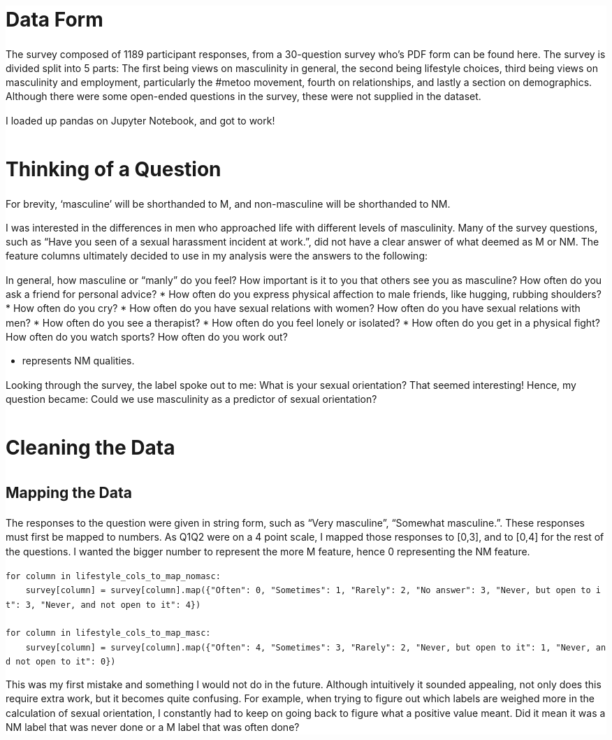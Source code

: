 # Data Form

The survey composed of 1189 participant responses, from a 30-question survey who’s PDF form can be found here. The survey is divided split into 5 parts: The first being views on masculinity in general, the second being lifestyle choices, third being views on masculinity and employment, particularly the #metoo movement, fourth on relationships, and lastly a section on demographics. Although there were some open-ended questions in the survey, these were not supplied in the dataset. 

I loaded up pandas on Jupyter Notebook, and got to work!

# Thinking of a Question
For brevity, ‘masculine’ will be shorthanded to M, and non-masculine will be shorthanded to NM.

I was interested in the differences in men who approached life with different levels of masculinity. Many of the survey questions, such as “Have you seen of a sexual harassment incident at work.”, did not have a clear answer of what deemed as M or NM. The feature columns ultimately decided to use in my analysis were the answers to the following:

In general, how masculine or “manly” do you feel?
How important is it to you that others see you as masculine?
How often do you ask a friend for personal advice? *
How often do you express physical affection to male friends, like hugging, rubbing shoulders? *
How often do you cry? *
How often do you have sexual relations with women?
How often do you have sexual relations with men? *
How often do you see a therapist? *
How often do you feel lonely or isolated? *
How often do you get in a physical fight?
How often do you watch sports?
How often do you work out?
* represents NM qualities.

Looking through the survey, the label spoke out to me: What is your sexual orientation? That seemed interesting! Hence, my question became: Could we use masculinity as a predictor of sexual orientation? 

# Cleaning the Data

## Mapping the Data
The responses to the question were given in string form, such as “Very masculine”, “Somewhat masculine.”. These responses must first be mapped to numbers. As Q1Q2 were on a 4 point scale, I mapped those responses to [0,3], and to [0,4] for the rest of the questions. I wanted the bigger number to represent the more M feature, hence 0 representing the NM feature. 

```
for column in lifestyle_cols_to_map_nomasc:
    survey[column] = survey[column].map({"Often": 0, "Sometimes": 1, "Rarely": 2, "No answer": 3, "Never, but open to it": 3, "Never, and not open to it": 4})
    
for column in lifestyle_cols_to_map_masc:
    survey[column] = survey[column].map({"Often": 4, "Sometimes": 3, "Rarely": 2, "Never, but open to it": 1, "Never, and not open to it": 0})
```
This was my first mistake and something I would not do in the future. Although intuitively it sounded appealing, not only does this require extra work, but it becomes quite confusing. For example, when trying to figure out which labels are weighed more in the calculation of sexual orientation, I constantly had to keep on going back to figure what a positive value meant. Did it mean it was a NM label that was never done or a M label that was often done? 
